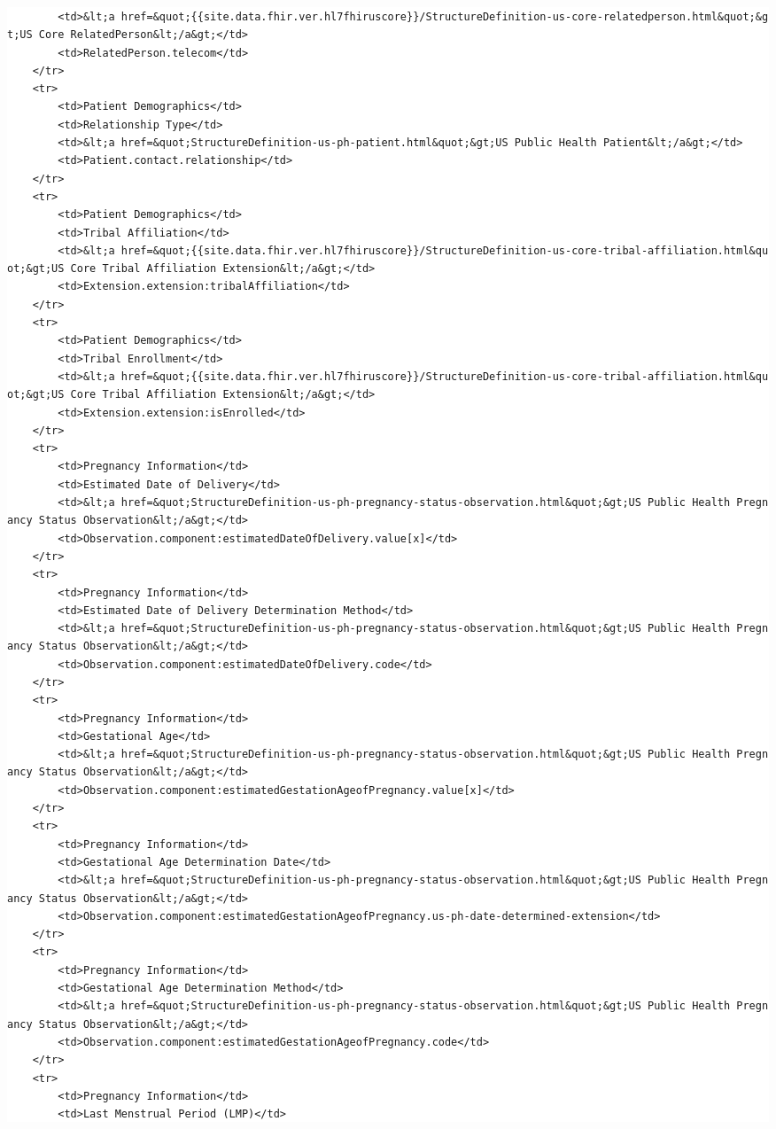             <td>&lt;a href=&quot;{{site.data.fhir.ver.hl7fhiruscore}}/StructureDefinition-us-core-relatedperson.html&quot;&gt;US Core RelatedPerson&lt;/a&gt;</td>
            <td>RelatedPerson.telecom</td>
        </tr>
        <tr>
            <td>Patient Demographics</td>
            <td>Relationship Type</td>
            <td>&lt;a href=&quot;StructureDefinition-us-ph-patient.html&quot;&gt;US Public Health Patient&lt;/a&gt;</td>
            <td>Patient.contact.relationship</td>
        </tr>
        <tr>
            <td>Patient Demographics</td>
            <td>Tribal Affiliation</td>
            <td>&lt;a href=&quot;{{site.data.fhir.ver.hl7fhiruscore}}/StructureDefinition-us-core-tribal-affiliation.html&quot;&gt;US Core Tribal Affiliation Extension&lt;/a&gt;</td>
            <td>Extension.extension:tribalAffiliation</td>
        </tr>
        <tr>
            <td>Patient Demographics</td>
            <td>Tribal Enrollment</td>
            <td>&lt;a href=&quot;{{site.data.fhir.ver.hl7fhiruscore}}/StructureDefinition-us-core-tribal-affiliation.html&quot;&gt;US Core Tribal Affiliation Extension&lt;/a&gt;</td>
            <td>Extension.extension:isEnrolled</td>
        </tr>
        <tr>
            <td>Pregnancy Information</td>
            <td>Estimated Date of Delivery</td>
            <td>&lt;a href=&quot;StructureDefinition-us-ph-pregnancy-status-observation.html&quot;&gt;US Public Health Pregnancy Status Observation&lt;/a&gt;</td>
            <td>Observation.component:estimatedDateOfDelivery.value[x]</td>
        </tr>
        <tr>
            <td>Pregnancy Information</td>
            <td>Estimated Date of Delivery Determination Method</td>
            <td>&lt;a href=&quot;StructureDefinition-us-ph-pregnancy-status-observation.html&quot;&gt;US Public Health Pregnancy Status Observation&lt;/a&gt;</td>
            <td>Observation.component:estimatedDateOfDelivery.code</td>
        </tr>
        <tr>
            <td>Pregnancy Information</td>
            <td>Gestational Age</td>
            <td>&lt;a href=&quot;StructureDefinition-us-ph-pregnancy-status-observation.html&quot;&gt;US Public Health Pregnancy Status Observation&lt;/a&gt;</td>
            <td>Observation.component:estimatedGestationAgeofPregnancy.value[x]</td>
        </tr>
        <tr>
            <td>Pregnancy Information</td>
            <td>Gestational Age Determination Date</td>
            <td>&lt;a href=&quot;StructureDefinition-us-ph-pregnancy-status-observation.html&quot;&gt;US Public Health Pregnancy Status Observation&lt;/a&gt;</td>
            <td>Observation.component:estimatedGestationAgeofPregnancy.us-ph-date-determined-extension</td>
        </tr>
        <tr>
            <td>Pregnancy Information</td>
            <td>Gestational Age Determination Method</td>
            <td>&lt;a href=&quot;StructureDefinition-us-ph-pregnancy-status-observation.html&quot;&gt;US Public Health Pregnancy Status Observation&lt;/a&gt;</td>
            <td>Observation.component:estimatedGestationAgeofPregnancy.code</td>
        </tr>
        <tr>
            <td>Pregnancy Information</td>
            <td>Last Menstrual Period (LMP)</td>